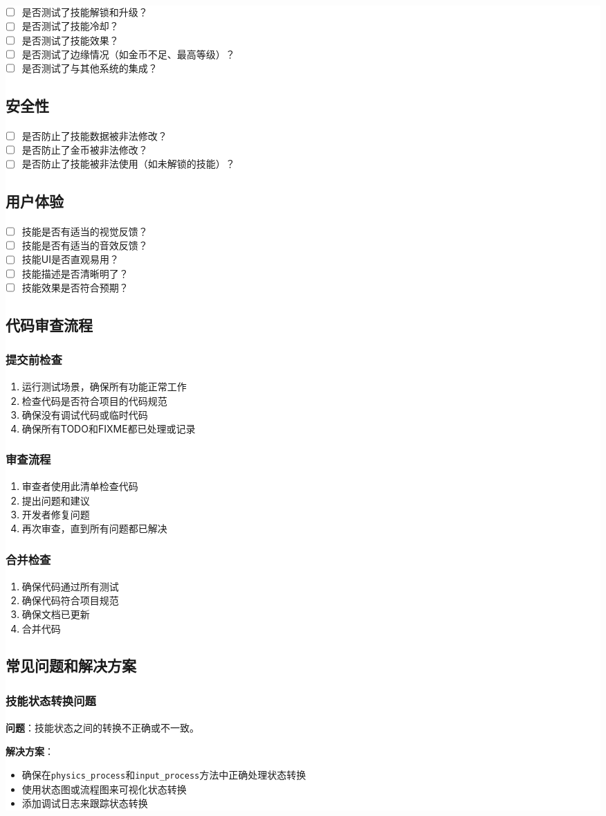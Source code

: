 - [ ] 是否测试了技能解锁和升级？
- [ ] 是否测试了技能冷却？
- [ ] 是否测试了技能效果？
- [ ] 是否测试了边缘情况（如金币不足、最高等级）？
- [ ] 是否测试了与其他系统的集成？

## 安全性

- [ ] 是否防止了技能数据被非法修改？
- [ ] 是否防止了金币被非法修改？
- [ ] 是否防止了技能被非法使用（如未解锁的技能）？

## 用户体验

- [ ] 技能是否有适当的视觉反馈？
- [ ] 技能是否有适当的音效反馈？
- [ ] 技能UI是否直观易用？
- [ ] 技能描述是否清晰明了？
- [ ] 技能效果是否符合预期？

## 代码审查流程

### 提交前检查

1. 运行测试场景，确保所有功能正常工作
2. 检查代码是否符合项目的代码规范
3. 确保没有调试代码或临时代码
4. 确保所有TODO和FIXME都已处理或记录

### 审查流程

1. 审查者使用此清单检查代码
2. 提出问题和建议
3. 开发者修复问题
4. 再次审查，直到所有问题都已解决

### 合并检查

1. 确保代码通过所有测试
2. 确保代码符合项目规范
3. 确保文档已更新
4. 合并代码

## 常见问题和解决方案

### 技能状态转换问题

**问题**：技能状态之间的转换不正确或不一致。

**解决方案**：
- 确保在`physics_process`和`input_process`方法中正确处理状态转换
- 使用状态图或流程图来可视化状态转换
- 添加调试日志来跟踪状态转换
